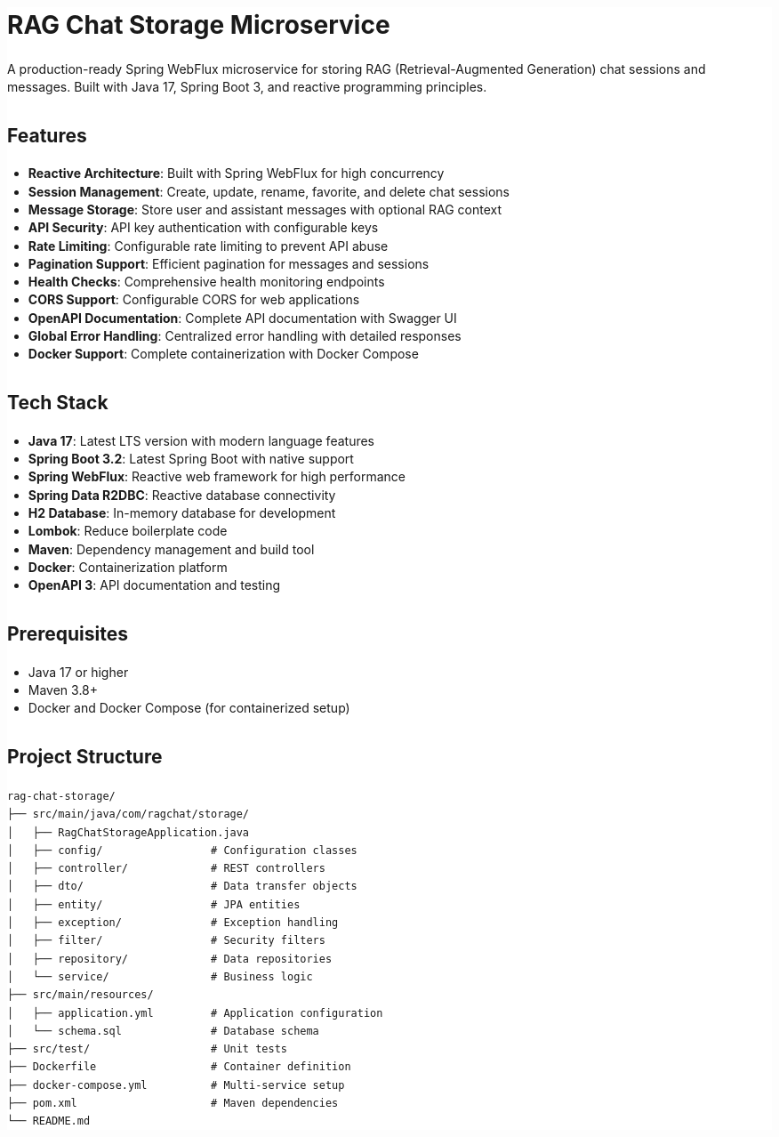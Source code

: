 # RAG Chat Storage Microservice

A production-ready Spring WebFlux microservice for storing RAG (Retrieval-Augmented Generation) chat sessions and messages. Built with Java 17, Spring Boot 3, and reactive programming principles.

## Features

- **Reactive Architecture**: Built with Spring WebFlux for high concurrency
- **Session Management**: Create, update, rename, favorite, and delete chat sessions
- **Message Storage**: Store user and assistant messages with optional RAG context
- **API Security**: API key authentication with configurable keys
- **Rate Limiting**: Configurable rate limiting to prevent API abuse
- **Pagination Support**: Efficient pagination for messages and sessions
- **Health Checks**: Comprehensive health monitoring endpoints
- **CORS Support**: Configurable CORS for web applications
- **OpenAPI Documentation**: Complete API documentation with Swagger UI
- **Global Error Handling**: Centralized error handling with detailed responses
- **Docker Support**: Complete containerization with Docker Compose

##  Tech Stack

- **Java 17**: Latest LTS version with modern language features
- **Spring Boot 3.2**: Latest Spring Boot with native support
- **Spring WebFlux**: Reactive web framework for high performance
- **Spring Data R2DBC**: Reactive database connectivity
- **H2 Database**: In-memory database for development
- **Lombok**: Reduce boilerplate code
- **Maven**: Dependency management and build tool
- **Docker**: Containerization platform
- **OpenAPI 3**: API documentation and testing

##  Prerequisites

- Java 17 or higher
- Maven 3.8+
- Docker and Docker Compose (for containerized setup)

##  Project Structure

```
rag-chat-storage/
├── src/main/java/com/ragchat/storage/
│   ├── RagChatStorageApplication.java
│   ├── config/                 # Configuration classes
│   ├── controller/             # REST controllers
│   ├── dto/                    # Data transfer objects
│   ├── entity/                 # JPA entities
│   ├── exception/              # Exception handling
│   ├── filter/                 # Security filters
│   ├── repository/             # Data repositories
│   └── service/                # Business logic
├── src/main/resources/
│   ├── application.yml         # Application configuration
│   └── schema.sql              # Database schema
├── src/test/                   # Unit tests
├── Dockerfile                  # Container definition
├── docker-compose.yml          # Multi-service setup
├── pom.xml                     # Maven dependencies
└── README.md
```
